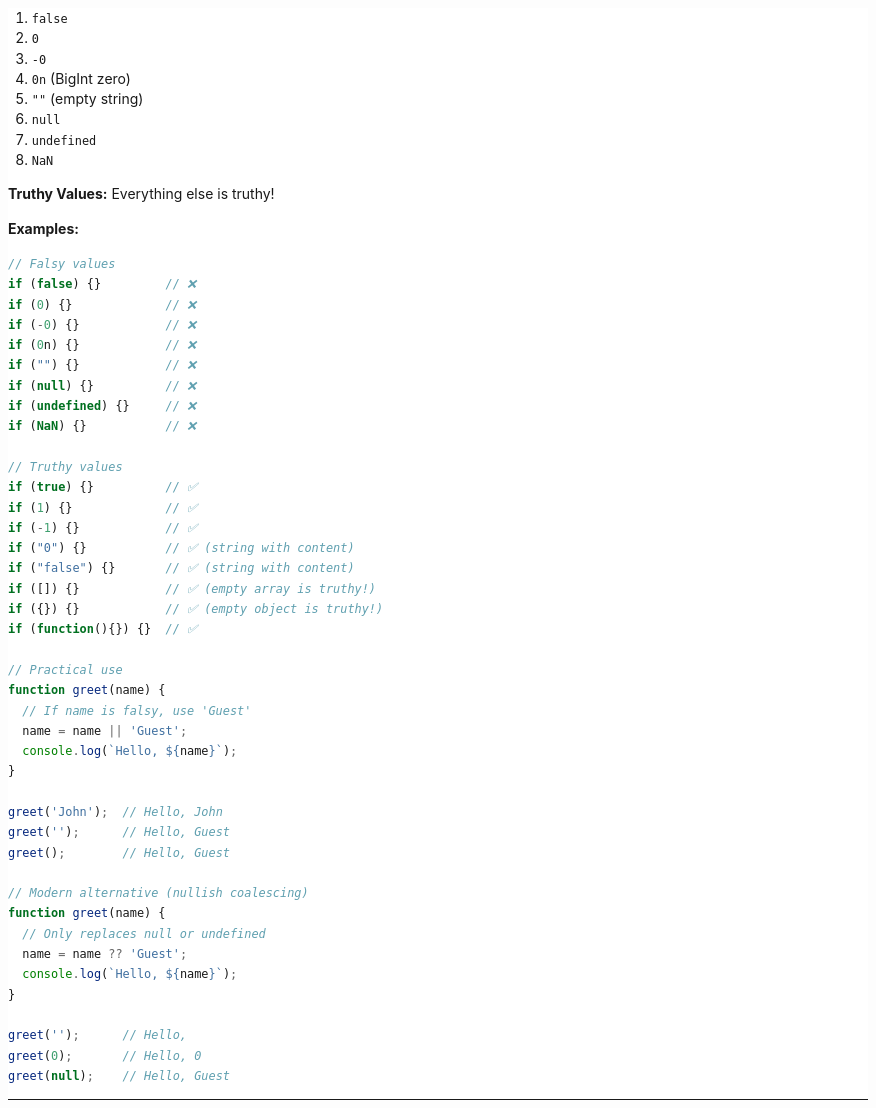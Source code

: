 1. `false`
2. `0`
3. `-0`
4. `0n` (BigInt zero)
5. `""` (empty string)
6. `null`
7. `undefined`
8. `NaN`

**Truthy Values:**
Everything else is truthy!

**Examples:**

```javascript
// Falsy values
if (false) {}         // ❌
if (0) {}             // ❌
if (-0) {}            // ❌
if (0n) {}            // ❌
if ("") {}            // ❌
if (null) {}          // ❌
if (undefined) {}     // ❌
if (NaN) {}           // ❌

// Truthy values
if (true) {}          // ✅
if (1) {}             // ✅
if (-1) {}            // ✅
if ("0") {}           // ✅ (string with content)
if ("false") {}       // ✅ (string with content)
if ([]) {}            // ✅ (empty array is truthy!)
if ({}) {}            // ✅ (empty object is truthy!)
if (function(){}) {}  // ✅

// Practical use
function greet(name) {
  // If name is falsy, use 'Guest'
  name = name || 'Guest';
  console.log(`Hello, ${name}`);
}

greet('John');  // Hello, John
greet('');      // Hello, Guest
greet();        // Hello, Guest

// Modern alternative (nullish coalescing)
function greet(name) {
  // Only replaces null or undefined
  name = name ?? 'Guest';
  console.log(`Hello, ${name}`);
}

greet('');      // Hello, 
greet(0);       // Hello, 0
greet(null);    // Hello, Guest
```

---